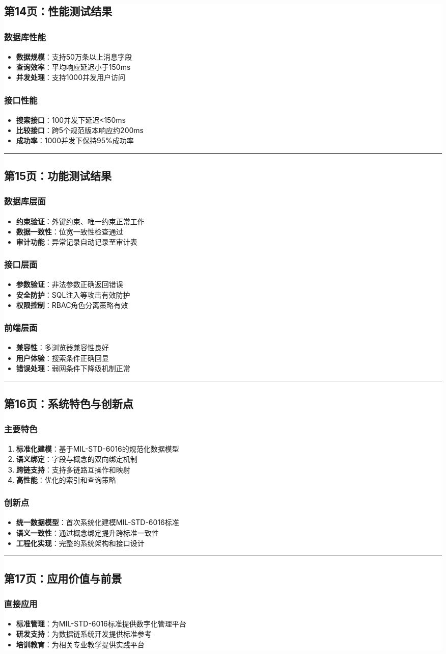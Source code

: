 ## 第14页：性能测试结果
### 数据库性能
- **数据规模**：支持50万条以上消息字段
- **查询效率**：平均响应延迟小于150ms
- **并发处理**：支持1000并发用户访问

### 接口性能
- **搜索接口**：100并发下延迟<150ms
- **比较接口**：跨5个规范版本响应约200ms
- **成功率**：1000并发下保持95%成功率

---

## 第15页：功能测试结果
### 数据库层面
- **约束验证**：外键约束、唯一约束正常工作
- **数据一致性**：位宽一致性检查通过
- **审计功能**：异常记录自动记录至审计表

### 接口层面
- **参数验证**：非法参数正确返回错误
- **安全防护**：SQL注入等攻击有效防护
- **权限控制**：RBAC角色分离策略有效

### 前端层面
- **兼容性**：多浏览器兼容性良好
- **用户体验**：搜索条件正确回显
- **错误处理**：弱网条件下降级机制正常

---

## 第16页：系统特色与创新点
### 主要特色
1. **标准化建模**：基于MIL-STD-6016的规范化数据模型
2. **语义绑定**：字段与概念的双向绑定机制
3. **跨链支持**：支持多链路互操作和映射
4. **高性能**：优化的索引和查询策略

### 创新点
- **统一数据模型**：首次系统化建模MIL-STD-6016标准
- **语义一致性**：通过概念绑定提升跨标准一致性
- **工程化实现**：完整的系统架构和接口设计

---

## 第17页：应用价值与前景
### 直接应用
- **标准管理**：为MIL-STD-6016标准提供数字化管理平台
- **研发支持**：为数据链系统开发提供标准参考
- **培训教育**：为相关专业教学提供实践平台
